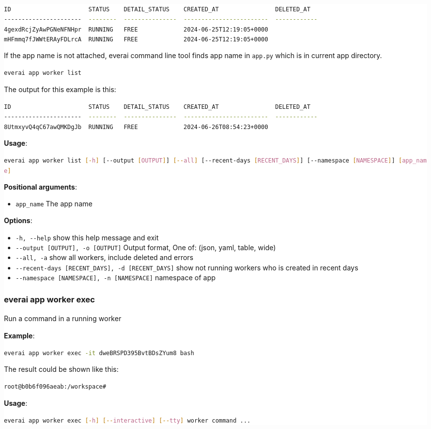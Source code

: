 ```bash
ID                      STATUS    DETAIL_STATUS    CREATED_AT                DELETED_AT
----------------------  --------  ---------------  ------------------------  ------------
4gexdRcjZyAwPGNeNFNHpr  RUNNING   FREE             2024-06-25T12:19:05+0000
mHFmmq7fJWWtERAyFDLrcA  RUNNING   FREE             2024-06-25T12:19:05+0000
```
If the app name is not attached, everai command line tool finds app name in `app.py` which is in current app directory.    

```bash
everai app worker list
```
The output for this example is this:  
  
```bash
ID                      STATUS    DETAIL_STATUS    CREATED_AT                DELETED_AT
----------------------  --------  ---------------  ------------------------  ------------
8UtmxyvQ4qC67awQMKDgJb  RUNNING   FREE             2024-06-26T08:54:23+0000
```

**Usage**:  
```bash 
everai app worker list [-h] [--output [OUTPUT]] [--all] [--recent-days [RECENT_DAYS]] [--namespace [NAMESPACE]] [app_name]
```

**Positional arguments**:  
  * `app_name`              The app name

**Options**:
  * `-h, --help`            show this help message and exit 
  * `--output [OUTPUT], -o [OUTPUT]`
                        Output format, One of: (json, yaml, table, wide) 
  * `--all, -a`             show all workers, include deleted and errors 
  * `--recent-days [RECENT_DAYS], -d [RECENT_DAYS]`
                        show not running workers who is created in recent days
  * `--namespace [NAMESPACE], -n [NAMESPACE]`
                        namespace of app 

### everai app worker exec

Run a command in a running worker  

**Example**:  
```bash 
everai app worker exec -it dweBRSPD395BvtBDsZYum8 bash
```

The result could be shown like this:  

```bash 
root@b0b6f096aeab:/workspace#
```

**Usage**:  
```bash  
everai app worker exec [-h] [--interactive] [--tty] worker command ...
```
